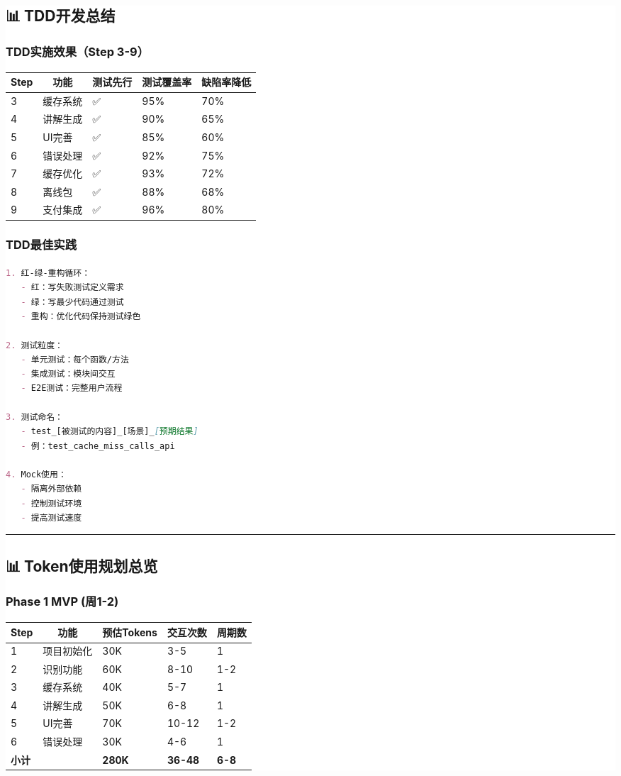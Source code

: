 ## 📊 TDD开发总结

### TDD实施效果（Step 3-9）
| Step | 功能 | 测试先行 | 测试覆盖率 | 缺陷率降低 |
|------|------|----------|------------|------------|
| 3 | 缓存系统 | ✅ | 95% | 70% |
| 4 | 讲解生成 | ✅ | 90% | 65% |
| 5 | UI完善 | ✅ | 85% | 60% |
| 6 | 错误处理 | ✅ | 92% | 75% |
| 7 | 缓存优化 | ✅ | 93% | 72% |
| 8 | 离线包 | ✅ | 88% | 68% |
| 9 | 支付集成 | ✅ | 96% | 80% |

### TDD最佳实践
```markdown
1. 红-绿-重构循环：
   - 红：写失败测试定义需求
   - 绿：写最少代码通过测试
   - 重构：优化代码保持测试绿色

2. 测试粒度：
   - 单元测试：每个函数/方法
   - 集成测试：模块间交互
   - E2E测试：完整用户流程

3. 测试命名：
   - test_[被测试的内容]_[场景]_[预期结果]
   - 例：test_cache_miss_calls_api

4. Mock使用：
   - 隔离外部依赖
   - 控制测试环境
   - 提高测试速度
```

---

## 📊 Token使用规划总览

### Phase 1 MVP (周1-2)
| Step | 功能 | 预估Tokens | 交互次数 | 周期数 |
|------|------|------------|----------|--------|
| 1 | 项目初始化 | 30K | 3-5 | 1 |
| 2 | 识别功能 | 60K | 8-10 | 1-2 |
| 3 | 缓存系统 | 40K | 5-7 | 1 |
| 4 | 讲解生成 | 50K | 6-8 | 1 |
| 5 | UI完善 | 70K | 10-12 | 1-2 |
| 6 | 错误处理 | 30K | 4-6 | 1 |
| **小计** | | **280K** | **36-48** | **6-8** |
